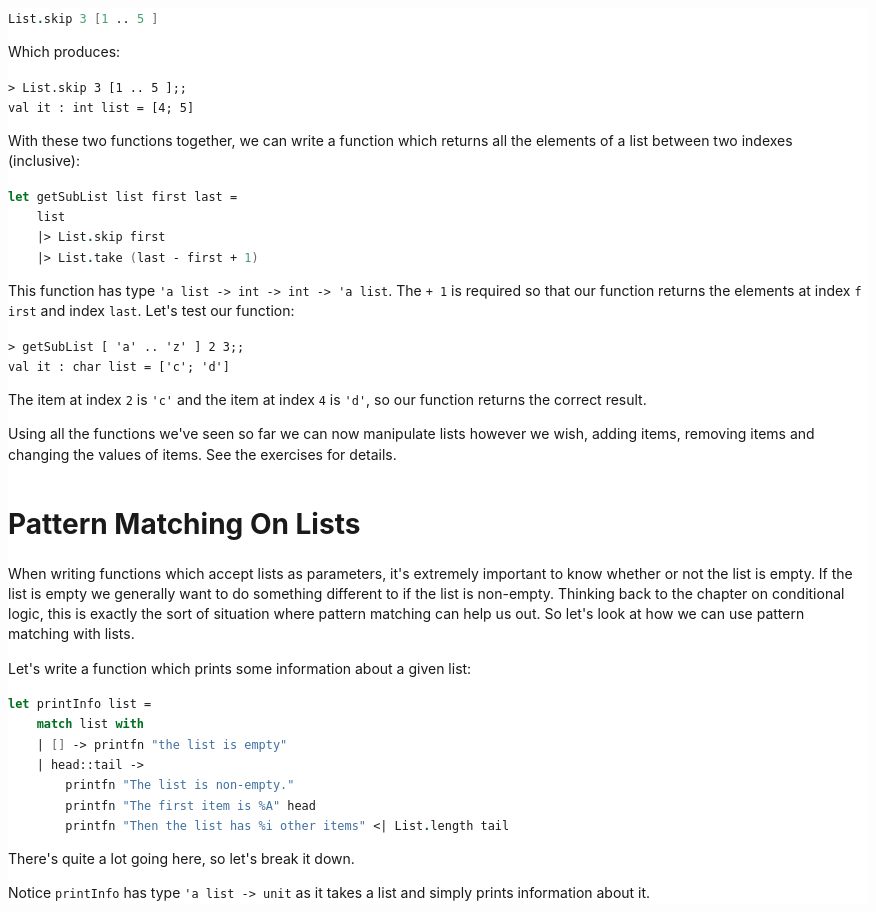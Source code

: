 ```fsharp
List.skip 3 [1 .. 5 ]
```

Which produces:

```
> List.skip 3 [1 .. 5 ];;
val it : int list = [4; 5]
```

With these two functions together, we can write a function which returns all the elements of a list between two indexes (inclusive):

```fsharp
let getSubList list first last =
    list
    |> List.skip first
    |> List.take (last - first + 1)
```

This function has type `'a list -> int -> int -> 'a list`. The `+ 1` is required so that our function returns the elements at index `first` and index `last`. Let's test our function:

```
> getSubList [ 'a' .. 'z' ] 2 3;;
val it : char list = ['c'; 'd']
```

The item at index `2` is `'c'` and the item at index `4` is `'d'`, so our function returns the correct result.

Using all the functions we've seen so far we can now manipulate lists however we wish, adding items, removing items and changing the values of items. See the exercises for details.

# Pattern Matching On Lists

When writing functions which accept lists as parameters, it's extremely important to know whether or not the list is empty. If the list is empty we generally want to do something different to if the list is non-empty. Thinking back to the chapter on conditional logic, this is exactly the sort of situation where pattern matching can help us out. So let's look at how we can use pattern matching with lists.

Let's write a function which prints some information about a given list:

```fsharp
let printInfo list =
    match list with
    | [] -> printfn "the list is empty"
    | head::tail ->
        printfn "The list is non-empty."
        printfn "The first item is %A" head
        printfn "Then the list has %i other items" <| List.length tail
```

There's quite a lot going here, so let's break it down.

Notice `printInfo` has type `'a list -> unit` as it takes a list and simply prints information about it.
